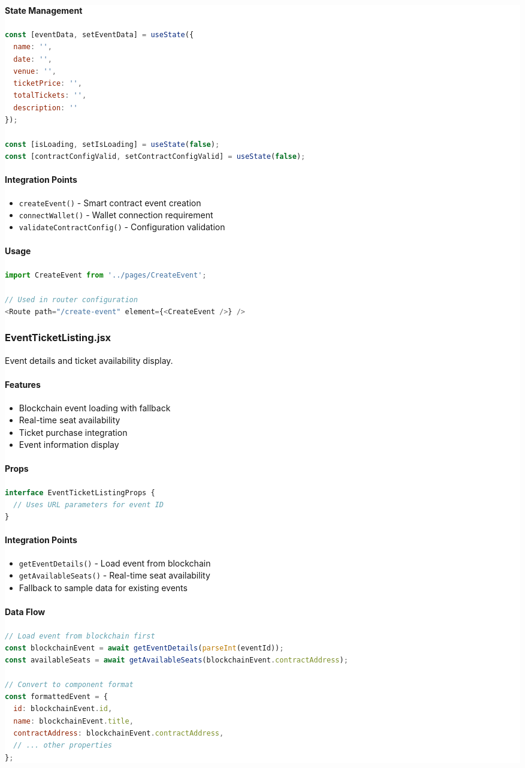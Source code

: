 #### **State Management**
```javascript
const [eventData, setEventData] = useState({
  name: '',
  date: '',
  venue: '',
  ticketPrice: '',
  totalTickets: '',
  description: ''
});

const [isLoading, setIsLoading] = useState(false);
const [contractConfigValid, setContractConfigValid] = useState(false);
```

#### **Integration Points**
- `createEvent()` - Smart contract event creation
- `connectWallet()` - Wallet connection requirement
- `validateContractConfig()` - Configuration validation

#### **Usage**
```javascript
import CreateEvent from '../pages/CreateEvent';

// Used in router configuration
<Route path="/create-event" element={<CreateEvent />} />
```

### **EventTicketListing.jsx**

Event details and ticket availability display.

#### **Features**
- Blockchain event loading with fallback
- Real-time seat availability
- Ticket purchase integration
- Event information display

#### **Props**
```typescript
interface EventTicketListingProps {
  // Uses URL parameters for event ID
}
```

#### **Integration Points**
- `getEventDetails()` - Load event from blockchain
- `getAvailableSeats()` - Real-time seat availability
- Fallback to sample data for existing events

#### **Data Flow**
```javascript
// Load event from blockchain first
const blockchainEvent = await getEventDetails(parseInt(eventId));
const availableSeats = await getAvailableSeats(blockchainEvent.contractAddress);

// Convert to component format
const formattedEvent = {
  id: blockchainEvent.id,
  name: blockchainEvent.title,
  contractAddress: blockchainEvent.contractAddress,
  // ... other properties
};
```
